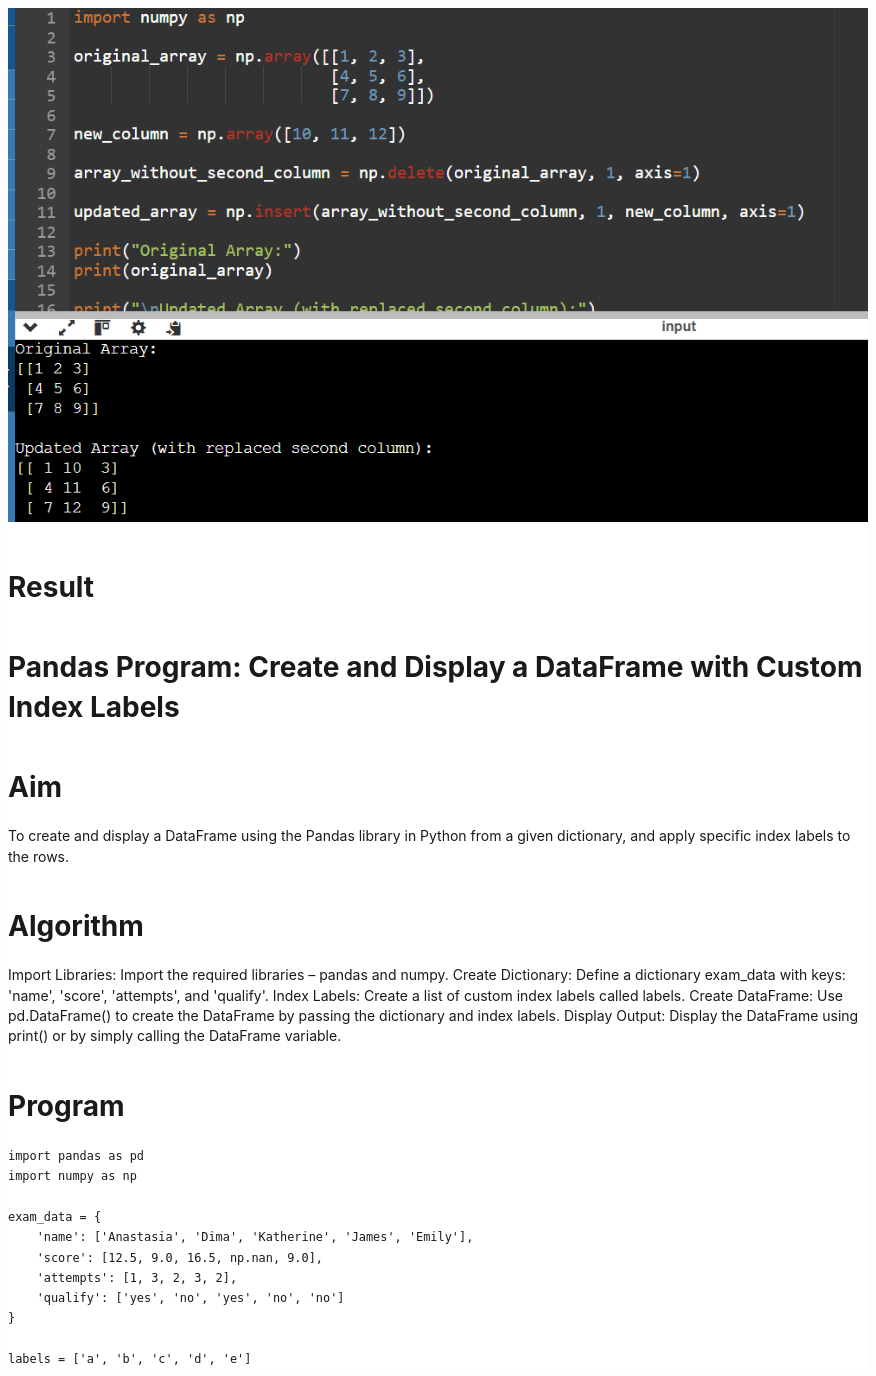 ![alt text](<Screenshot 2025-10-20 151828.png>)
# Result

# Pandas Program: Create and Display a DataFrame with Custom Index Labels
# Aim
To create and display a DataFrame using the Pandas library in Python from a given dictionary, and apply specific index labels to the rows.

# Algorithm
Import Libraries: Import the required libraries – pandas and numpy.
Create Dictionary: Define a dictionary exam_data with keys: 'name', 'score', 'attempts', and 'qualify'.
Index Labels: Create a list of custom index labels called labels.
Create DataFrame: Use pd.DataFrame() to create the DataFrame by passing the dictionary and index labels.
Display Output: Display the DataFrame using print() or by simply calling the DataFrame variable.
# Program
```
import pandas as pd
import numpy as np

exam_data = {
    'name': ['Anastasia', 'Dima', 'Katherine', 'James', 'Emily'],
    'score': [12.5, 9.0, 16.5, np.nan, 9.0],
    'attempts': [1, 3, 2, 3, 2],
    'qualify': ['yes', 'no', 'yes', 'no', 'no']
}

labels = ['a', 'b', 'c', 'd', 'e']
```